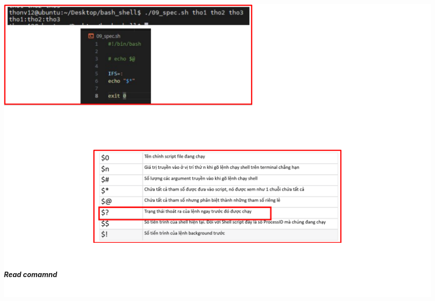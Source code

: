   <img src="images/Screenshot_38.png" alt="hello" style="width:500px; height:auto;"/>   
</p>​

</p>​<p align="center">
  <img src="images/Screenshot_39.png" alt="hello" style="width:500px; height:auto;"/>   
</p>​

***Read comamnd​***

</p>​<p align="center">